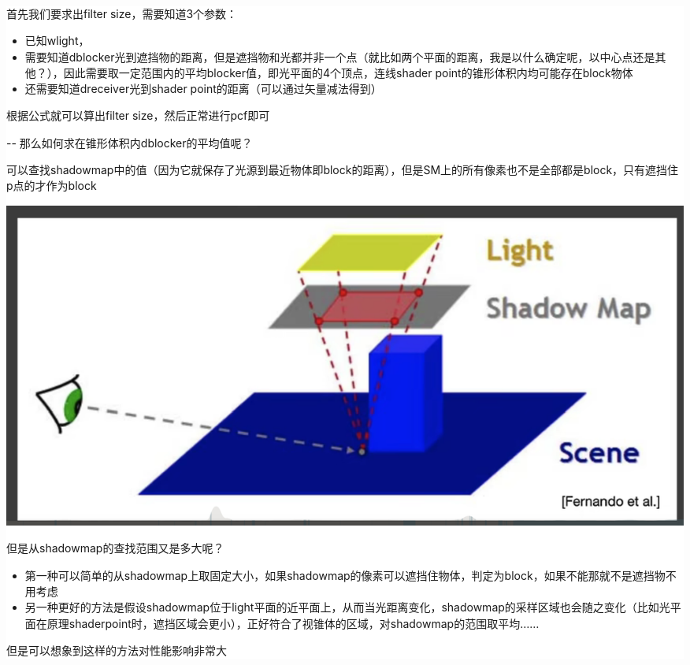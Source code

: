 首先我们要求出filter size，需要知道3个参数：

* 已知wlight，
* 需要知道dblocker光到遮挡物的距离，但是遮挡物和光都并非一个点（就比如两个平面的距离，我是以什么确定呢，以中心点还是其他？），因此需要取一定范围内的平均blocker值，即光平面的4个顶点，连线shader point的锥形体积内均可能存在block物体
* 还需要知道dreceiver光到shader point的距离（可以通过矢量减法得到）

根据公式就可以算出filter size，然后正常进行pcf即可

-- 那么如何求在锥形体积内dblocker的平均值呢？

可以查找shadowmap中的值（因为它就保存了光源到最近物体即block的距离），但是SM上的所有像素也不是全部都是block，只有遮挡住p点的才作为block

![1735978995872](/assets/img/blog/Games202/确定dblock的距离.png)

但是从shadowmap的查找范围又是多大呢？

* 第一种可以简单的从shadowmap上取固定大小，如果shadowmap的像素可以遮挡住物体，判定为block，如果不能那就不是遮挡物不用考虑
* 另一种更好的方法是假设shadowmap位于light平面的近平面上，从而当光距离变化，shadowmap的采样区域也会随之变化（比如光平面在原理shaderpoint时，遮挡区域会更小），正好符合了视锥体的区域，对shadowmap的范围取平均……

但是可以想象到这样的方法对性能影响非常大
